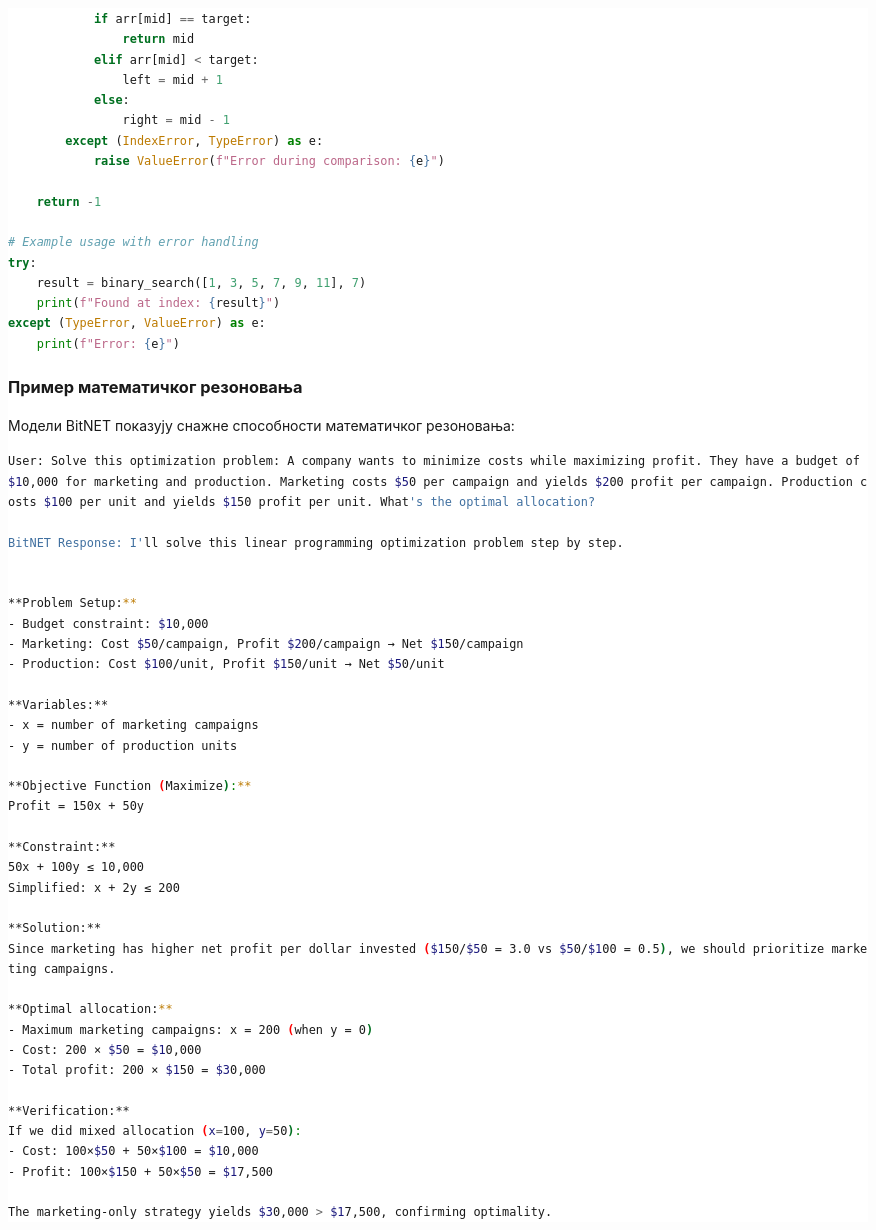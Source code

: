 ```python
            if arr[mid] == target:
                return mid
            elif arr[mid] < target:
                left = mid + 1
            else:
                right = mid - 1
        except (IndexError, TypeError) as e:
            raise ValueError(f"Error during comparison: {e}")
    
    return -1

# Example usage with error handling
try:
    result = binary_search([1, 3, 5, 7, 9, 11], 7)
    print(f"Found at index: {result}")
except (TypeError, ValueError) as e:
    print(f"Error: {e}")
```

### Пример математичког резоновања

Модели BitNET показују снажне способности математичког резоновања:

```bash
User: Solve this optimization problem: A company wants to minimize costs while maximizing profit. They have a budget of $10,000 for marketing and production. Marketing costs $50 per campaign and yields $200 profit per campaign. Production costs $100 per unit and yields $150 profit per unit. What's the optimal allocation?

BitNET Response: I'll solve this linear programming optimization problem step by step.


**Problem Setup:**
- Budget constraint: $10,000
- Marketing: Cost $50/campaign, Profit $200/campaign → Net $150/campaign
- Production: Cost $100/unit, Profit $150/unit → Net $50/unit

**Variables:**
- x = number of marketing campaigns
- y = number of production units

**Objective Function (Maximize):**
Profit = 150x + 50y

**Constraint:**
50x + 100y ≤ 10,000
Simplified: x + 2y ≤ 200

**Solution:**
Since marketing has higher net profit per dollar invested ($150/$50 = 3.0 vs $50/$100 = 0.5), we should prioritize marketing campaigns.

**Optimal allocation:**
- Maximum marketing campaigns: x = 200 (when y = 0)
- Cost: 200 × $50 = $10,000
- Total profit: 200 × $150 = $30,000

**Verification:**
If we did mixed allocation (x=100, y=50):
- Cost: 100×$50 + 50×$100 = $10,000
- Profit: 100×$150 + 50×$50 = $17,500

The marketing-only strategy yields $30,000 > $17,500, confirming optimality.
```